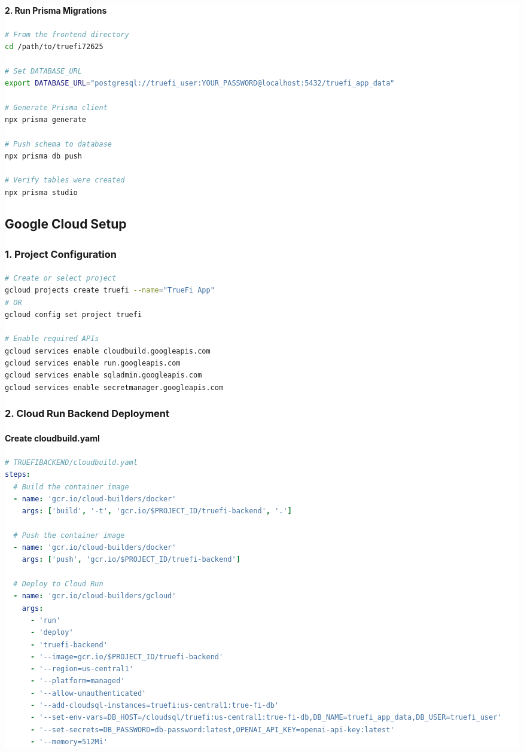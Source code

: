 #### 2. Run Prisma Migrations
```bash
# From the frontend directory
cd /path/to/truefi72625

# Set DATABASE_URL
export DATABASE_URL="postgresql://truefi_user:YOUR_PASSWORD@localhost:5432/truefi_app_data"

# Generate Prisma client
npx prisma generate

# Push schema to database
npx prisma db push

# Verify tables were created
npx prisma studio
```

## Google Cloud Setup

### 1. Project Configuration
```bash
# Create or select project
gcloud projects create truefi --name="TrueFi App"
# OR
gcloud config set project truefi

# Enable required APIs
gcloud services enable cloudbuild.googleapis.com
gcloud services enable run.googleapis.com
gcloud services enable sqladmin.googleapis.com
gcloud services enable secretmanager.googleapis.com
```

### 2. Cloud Run Backend Deployment

#### Create cloudbuild.yaml
```yaml
# TRUEFIBACKEND/cloudbuild.yaml
steps:
  # Build the container image
  - name: 'gcr.io/cloud-builders/docker'
    args: ['build', '-t', 'gcr.io/$PROJECT_ID/truefi-backend', '.']

  # Push the container image
  - name: 'gcr.io/cloud-builders/docker'
    args: ['push', 'gcr.io/$PROJECT_ID/truefi-backend']

  # Deploy to Cloud Run
  - name: 'gcr.io/cloud-builders/gcloud'
    args:
      - 'run'
      - 'deploy'
      - 'truefi-backend'
      - '--image=gcr.io/$PROJECT_ID/truefi-backend'
      - '--region=us-central1'
      - '--platform=managed'
      - '--allow-unauthenticated'
      - '--add-cloudsql-instances=truefi:us-central1:true-fi-db'
      - '--set-env-vars=DB_HOST=/cloudsql/truefi:us-central1:true-fi-db,DB_NAME=truefi_app_data,DB_USER=truefi_user'
      - '--set-secrets=DB_PASSWORD=db-password:latest,OPENAI_API_KEY=openai-api-key:latest'
      - '--memory=512Mi'
```